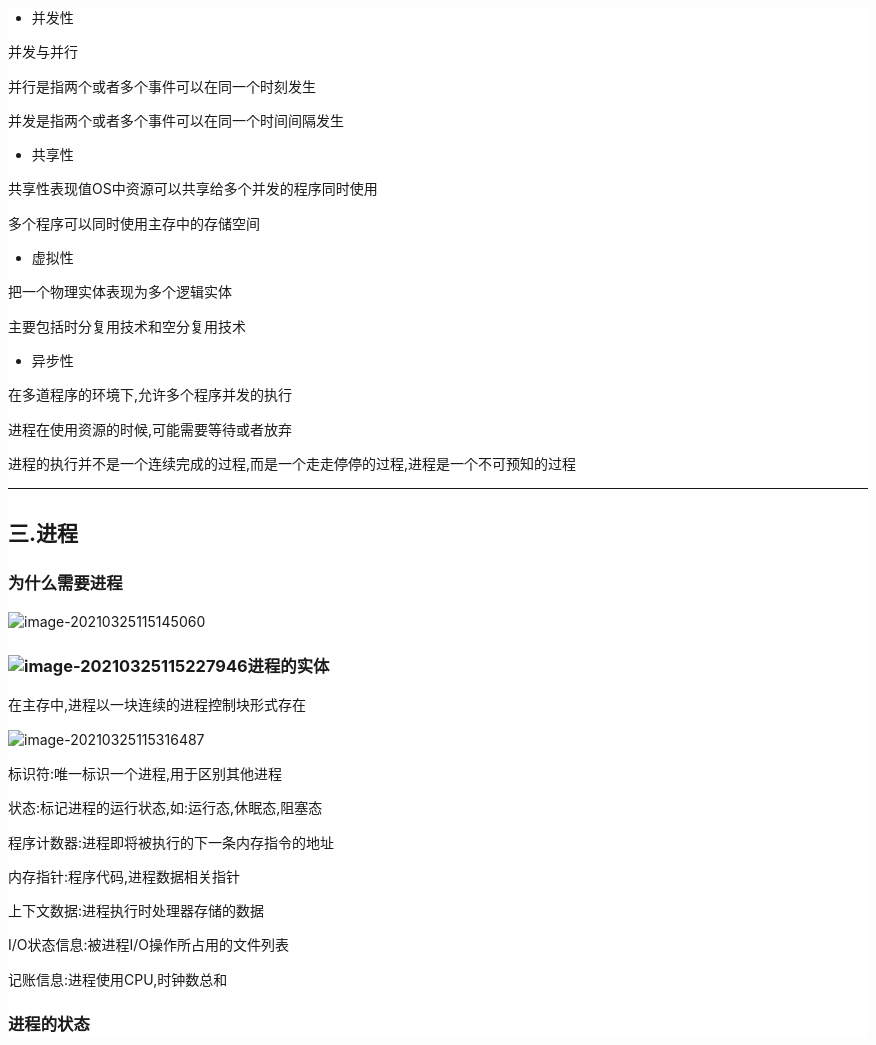 - 并发性

并发与并行

并行是指两个或者多个事件可以在同一个时刻发生

并发是指两个或者多个事件可以在同一个时间间隔发生

- 共享性

共享性表现值OS中资源可以共享给多个并发的程序同时使用

多个程序可以同时使用主存中的存储空间

- 虚拟性

把一个物理实体表现为多个逻辑实体

主要包括时分复用技术和空分复用技术

- 异步性

在多道程序的环境下,允许多个程序并发的执行

进程在使用资源的时候,可能需要等待或者放弃

进程的执行并不是一个连续完成的过程,而是一个走走停停的过程,进程是一个不可预知的过程

<hr/>

## 三.进程

### 为什么需要进程

![image-20210325115145060](https://gitee.com/cao_ziqiang/img/raw/master/image-20210325115145060.png)

### ![image-20210325115227946](https://gitee.com/cao_ziqiang/img/raw/master/image-20210325115227946.png)进程的实体

在主存中,进程以一块连续的进程控制块形式存在

![image-20210325115316487](https://gitee.com/cao_ziqiang/img/raw/master/image-20210325115316487.png)



标识符:唯一标识一个进程,用于区别其他进程

状态:标记进程的运行状态,如:运行态,休眠态,阻塞态

程序计数器:进程即将被执行的下一条内存指令的地址

内存指针:程序代码,进程数据相关指针

上下文数据:进程执行时处理器存储的数据

I/O状态信息:被进程I/O操作所占用的文件列表

记账信息:进程使用CPU,时钟数总和

### 进程的状态
